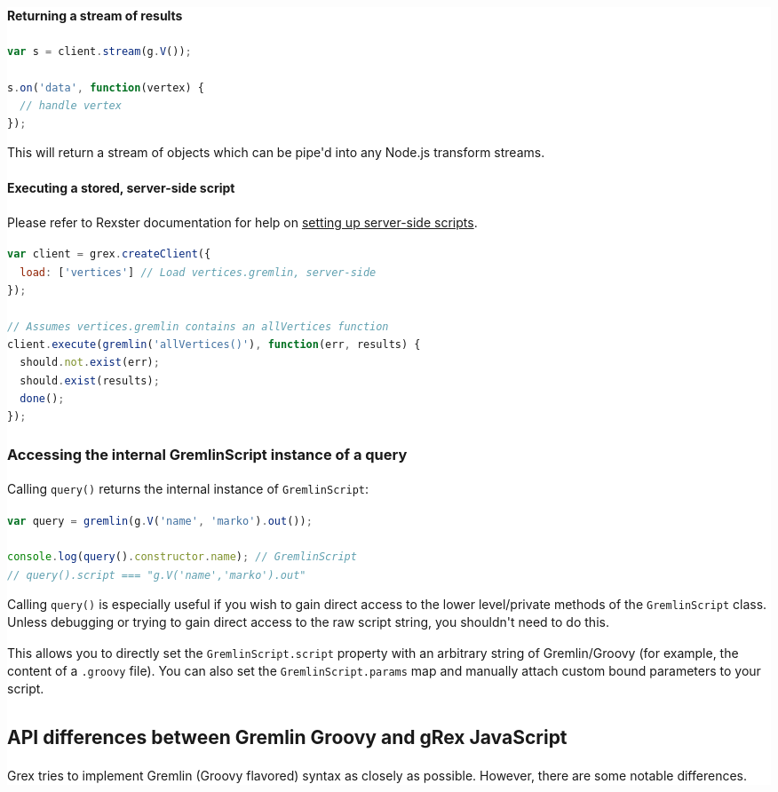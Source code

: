 #### Returning a stream of results

```javascript
var s = client.stream(g.V());

s.on('data', function(vertex) {
  // handle vertex
});
```
This will return a stream of objects which can be pipe'd into any Node.js transform streams.

#### Executing a stored, server-side script

Please refer to Rexster documentation for help on [setting up server-side scripts](https://github.com/tinkerpop/rexster/wiki/Gremlin-Extension#load-parameter).

```javascript
var client = grex.createClient({
  load: ['vertices'] // Load vertices.gremlin, server-side
});

// Assumes vertices.gremlin contains an allVertices function
client.execute(gremlin('allVertices()'), function(err, results) {
  should.not.exist(err);
  should.exist(results);
  done();
});
```

### Accessing the internal GremlinScript instance of a query

Calling `query()` returns the internal instance of `GremlinScript`:

```javascript
var query = gremlin(g.V('name', 'marko').out());

console.log(query().constructor.name); // GremlinScript
// query().script === "g.V('name','marko').out"
```

Calling `query()` is especially useful if you wish to gain direct access to the lower level/private methods of the `GremlinScript` class. Unless debugging or trying to gain direct access to the raw script string, you shouldn't need to do this.

This allows you to directly set the `GremlinScript.script` property with an arbitrary string of Gremlin/Groovy (for example, the content of a `.groovy` file). You can also set the `GremlinScript.params` map and manually attach custom bound parameters to your script.


## API differences between Gremlin Groovy and gRex JavaScript

Grex tries to implement Gremlin (Groovy flavored) syntax as closely as possible. However, there are some notable differences.
